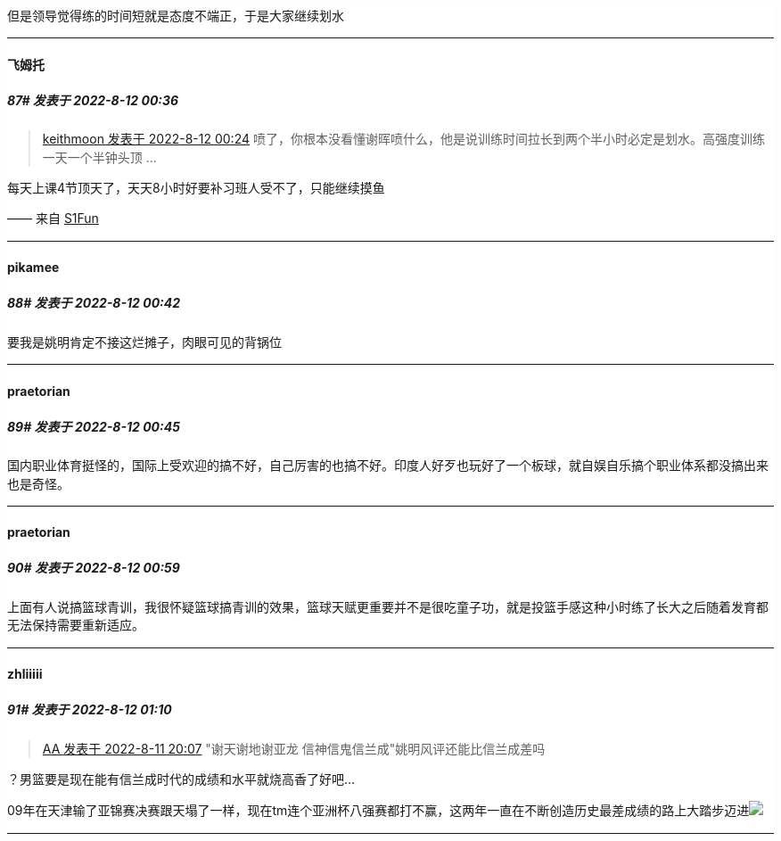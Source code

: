 但是领导觉得练的时间短就是态度不端正，于是大家继续划水



*****

####  飞姆托  
##### 87#       发表于 2022-8-12 00:36

<blockquote><a href="httphttps://bbs.saraba1st.com/2b/forum.php?mod=redirect&amp;goto=findpost&amp;pid=57027908&amp;ptid=2086377" target="_blank">keithmoon 发表于 2022-8-12 00:24</a>
喷了，你根本没看懂谢晖喷什么，他是说训练时间拉长到两个半小时必定是划水。高强度训练一天一个半钟头顶 ...</blockquote>
每天上课4节顶天了，天天8小时好要补习班人受不了，只能继续摸鱼

—— 来自 [S1Fun](https://s1fun.koalcat.com)

*****

####  pikamee  
##### 88#       发表于 2022-8-12 00:42

要我是姚明肯定不接这烂摊子，肉眼可见的背锅位



*****

####  praetorian  
##### 89#       发表于 2022-8-12 00:45

国内职业体育挺怪的，国际上受欢迎的搞不好，自己厉害的也搞不好。印度人好歹也玩好了一个板球，就自娱自乐搞个职业体系都没搞出来也是奇怪。



*****

####  praetorian  
##### 90#       发表于 2022-8-12 00:59

上面有人说搞篮球青训，我很怀疑篮球搞青训的效果，篮球天赋更重要并不是很吃童子功，就是投篮手感这种小时练了长大之后随着发育都无法保持需要重新适应。



*****

####  zhliiiii  
##### 91#       发表于 2022-8-12 01:10

<blockquote><a href="httphttps://bbs.saraba1st.com/2b/forum.php?mod=redirect&amp;goto=findpost&amp;pid=57024506&amp;ptid=2086377" target="_blank">ΑΑ 发表于 2022-8-11 20:07</a>
"谢天谢地谢亚龙 信神信鬼信兰成"姚明风评还能比信兰成差吗</blockquote>
？男篮要是现在能有信兰成时代的成绩和水平就烧高香了好吧…

09年在天津输了亚锦赛决赛跟天塌了一样，现在tm连个亚洲杯八强赛都打不赢，这两年一直在不断创造历史最差成绩的路上大踏步迈进<img src="https://static.saraba1st.com/image/smiley/face2017/003.png" referrerpolicy="no-referrer">



*****
